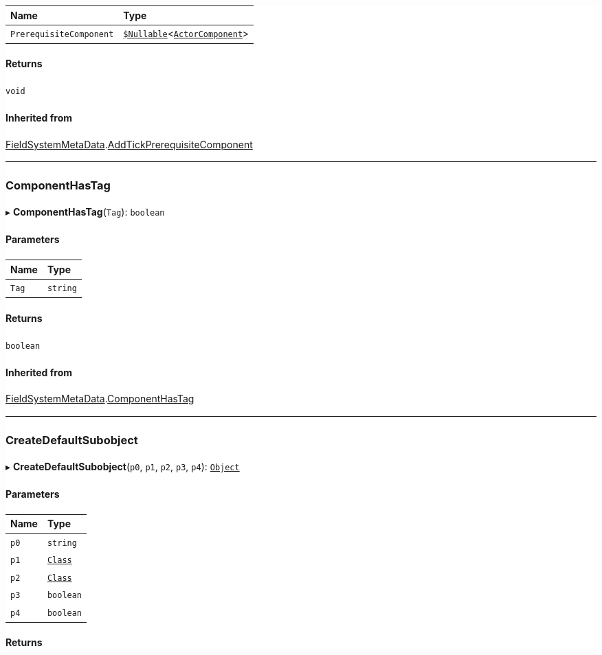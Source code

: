 | Name | Type |
| :------ | :------ |
| `PrerequisiteComponent` | [`$Nullable`](../modules/puerts.md#$nullable)<[`ActorComponent`](ue_ue.ActorComponent.md)\> |

#### Returns

`void`

#### Inherited from

[FieldSystemMetaData](ue_ue.FieldSystemMetaData.md).[AddTickPrerequisiteComponent](ue_ue.FieldSystemMetaData.md#addtickprerequisitecomponent)

___

### ComponentHasTag

▸ **ComponentHasTag**(`Tag`): `boolean`

#### Parameters

| Name | Type |
| :------ | :------ |
| `Tag` | `string` |

#### Returns

`boolean`

#### Inherited from

[FieldSystemMetaData](ue_ue.FieldSystemMetaData.md).[ComponentHasTag](ue_ue.FieldSystemMetaData.md#componenthastag)

___

### CreateDefaultSubobject

▸ **CreateDefaultSubobject**(`p0`, `p1`, `p2`, `p3`, `p4`): [`Object`](ue_ue.Object.md)

#### Parameters

| Name | Type |
| :------ | :------ |
| `p0` | `string` |
| `p1` | [`Class`](ue_ue.Class.md) |
| `p2` | [`Class`](ue_ue.Class.md) |
| `p3` | `boolean` |
| `p4` | `boolean` |

#### Returns
